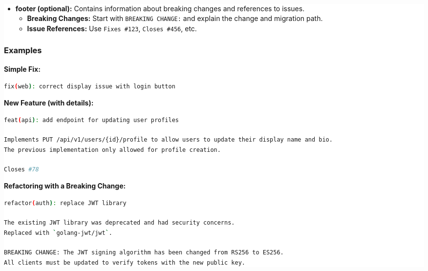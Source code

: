 * **footer (optional):** Contains information about breaking changes and references to issues.
  * **Breaking Changes:** Start with `BREAKING CHANGE:` and explain the change and migration path.
  * **Issue References:** Use `Fixes #123`, `Closes #456`, etc.

### Examples

**Simple Fix:**

```bash
fix(web): correct display issue with login button
```

**New Feature (with details):**

```bash
feat(api): add endpoint for updating user profiles

Implements PUT /api/v1/users/{id}/profile to allow users to update their display name and bio.
The previous implementation only allowed for profile creation.

Closes #78
```

**Refactoring with a Breaking Change:**

```bash
refactor(auth): replace JWT library

The existing JWT library was deprecated and had security concerns.
Replaced with `golang-jwt/jwt`.

BREAKING CHANGE: The JWT signing algorithm has been changed from RS256 to ES256.
All clients must be updated to verify tokens with the new public key.
```
